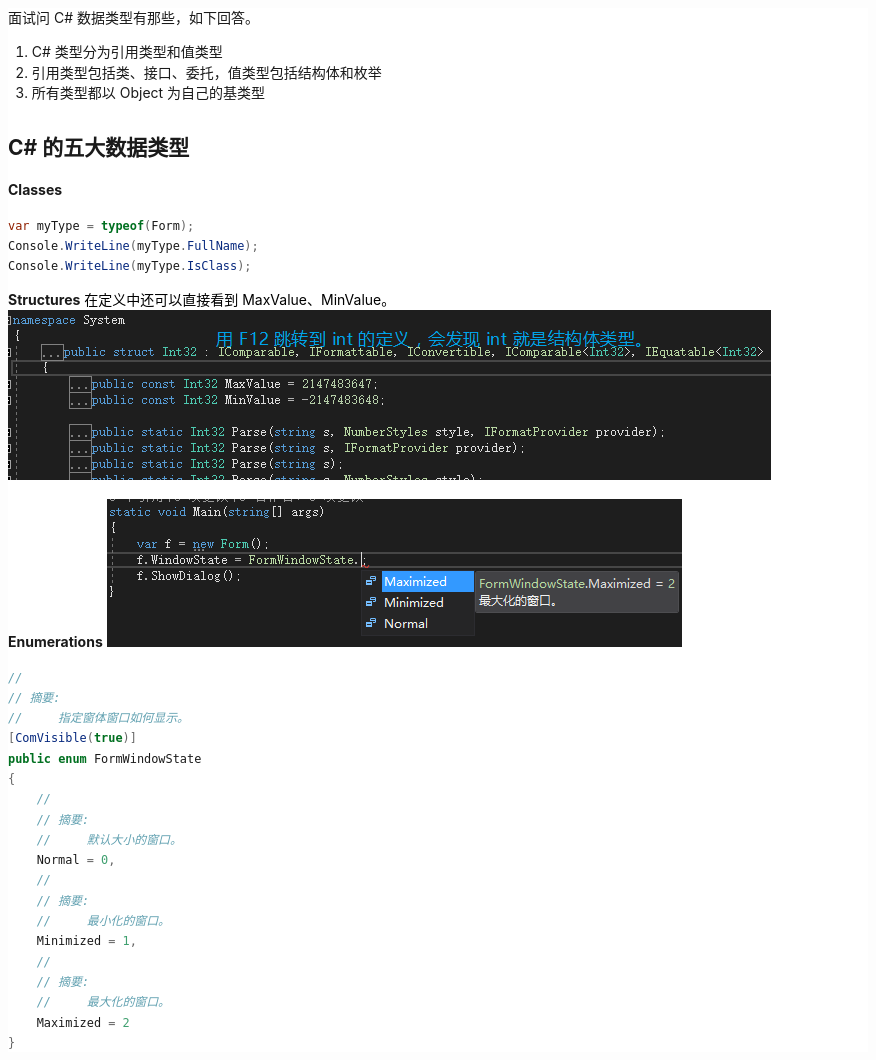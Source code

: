 面试问 C# 数据类型有那些，如下回答。

1. C# 类型分为引用类型和值类型
2. 引用类型包括类、接口、委托，值类型包括结构体和枚举
3. 所有类型都以 Object 为自己的基类型

## C# 的五大数据类型

**Classes**

```csharp
var myType = typeof(Form);
Console.WriteLine(myType.FullName);
Console.WriteLine(myType.IsClass);
```

**Structures**
<font style="color:#000000;background-color:#FFFFFF;">在定义中还可以直接看到 MaxValue、MinValue。</font>
![1541985581074-690ec7d4-16cd-49e8-8258-e59933df4dbe.png](./assets/006,007详解类型、变量与对象/1541985581074-690ec7d4-16cd-49e8-8258-e59933df4dbe-644121.png)

**Enumerations**
![1541985601710-3f9d8588-1ea1-4e55-85bb-74f617a8301e.png](./assets/006,007详解类型、变量与对象/1541985601710-3f9d8588-1ea1-4e55-85bb-74f617a8301e-018027.png)


```csharp
//
// 摘要:
//     指定窗体窗口如何显示。
[ComVisible(true)]
public enum FormWindowState
{
    //
    // 摘要:
    //     默认大小的窗口。
    Normal = 0,
    //
    // 摘要:
    //     最小化的窗口。
    Minimized = 1,
    //
    // 摘要:
    //     最大化的窗口。
    Maximized = 2
}
```
